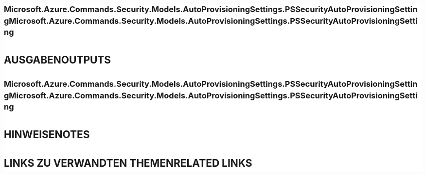 ### <span data-ttu-id="ffc6d-138">Microsoft.Azure.Commands.Security.Models.AutoProvisioningSettings.PSSecurityAutoProvisioningSetting</span><span class="sxs-lookup"><span data-stu-id="ffc6d-138">Microsoft.Azure.Commands.Security.Models.AutoProvisioningSettings.PSSecurityAutoProvisioningSetting</span></span>

## <span data-ttu-id="ffc6d-139">AUSGABEN</span><span class="sxs-lookup"><span data-stu-id="ffc6d-139">OUTPUTS</span></span>

### <span data-ttu-id="ffc6d-140">Microsoft.Azure.Commands.Security.Models.AutoProvisioningSettings.PSSecurityAutoProvisioningSetting</span><span class="sxs-lookup"><span data-stu-id="ffc6d-140">Microsoft.Azure.Commands.Security.Models.AutoProvisioningSettings.PSSecurityAutoProvisioningSetting</span></span>

## <span data-ttu-id="ffc6d-141">HINWEISE</span><span class="sxs-lookup"><span data-stu-id="ffc6d-141">NOTES</span></span>

## <span data-ttu-id="ffc6d-142">LINKS ZU VERWANDTEN THEMEN</span><span class="sxs-lookup"><span data-stu-id="ffc6d-142">RELATED LINKS</span></span>
